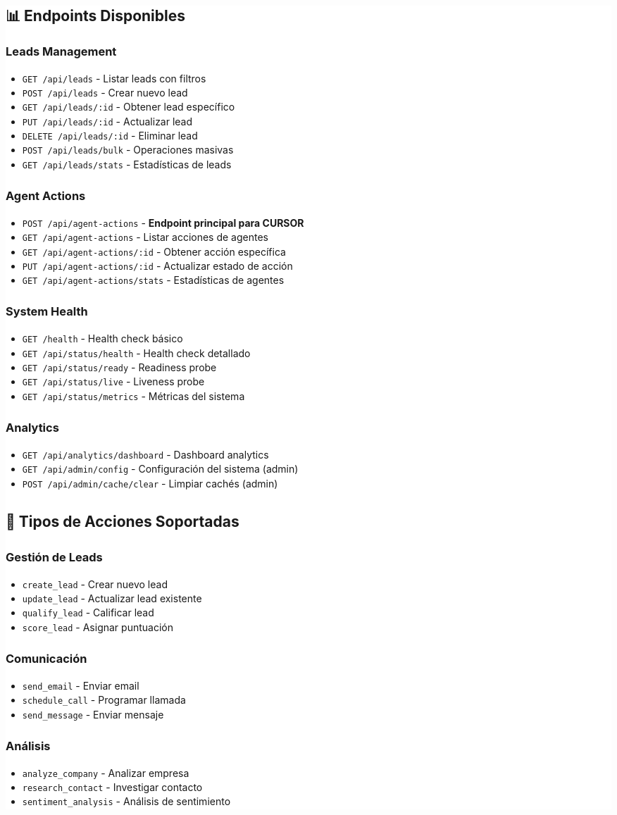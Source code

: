 ## 📊 **Endpoints Disponibles**

### **Leads Management**
- `GET /api/leads` - Listar leads con filtros
- `POST /api/leads` - Crear nuevo lead
- `GET /api/leads/:id` - Obtener lead específico
- `PUT /api/leads/:id` - Actualizar lead
- `DELETE /api/leads/:id` - Eliminar lead
- `POST /api/leads/bulk` - Operaciones masivas
- `GET /api/leads/stats` - Estadísticas de leads

### **Agent Actions**
- `POST /api/agent-actions` - **Endpoint principal para CURSOR**
- `GET /api/agent-actions` - Listar acciones de agentes
- `GET /api/agent-actions/:id` - Obtener acción específica
- `PUT /api/agent-actions/:id` - Actualizar estado de acción
- `GET /api/agent-actions/stats` - Estadísticas de agentes

### **System Health**
- `GET /health` - Health check básico
- `GET /api/status/health` - Health check detallado
- `GET /api/status/ready` - Readiness probe
- `GET /api/status/live` - Liveness probe
- `GET /api/status/metrics` - Métricas del sistema

### **Analytics**
- `GET /api/analytics/dashboard` - Dashboard analytics
- `GET /api/admin/config` - Configuración del sistema (admin)
- `POST /api/admin/cache/clear` - Limpiar cachés (admin)

## 🔧 **Tipos de Acciones Soportadas**

### **Gestión de Leads**
- `create_lead` - Crear nuevo lead
- `update_lead` - Actualizar lead existente
- `qualify_lead` - Calificar lead
- `score_lead` - Asignar puntuación

### **Comunicación**
- `send_email` - Enviar email
- `schedule_call` - Programar llamada
- `send_message` - Enviar mensaje

### **Análisis**
- `analyze_company` - Analizar empresa
- `research_contact` - Investigar contacto
- `sentiment_analysis` - Análisis de sentimiento
